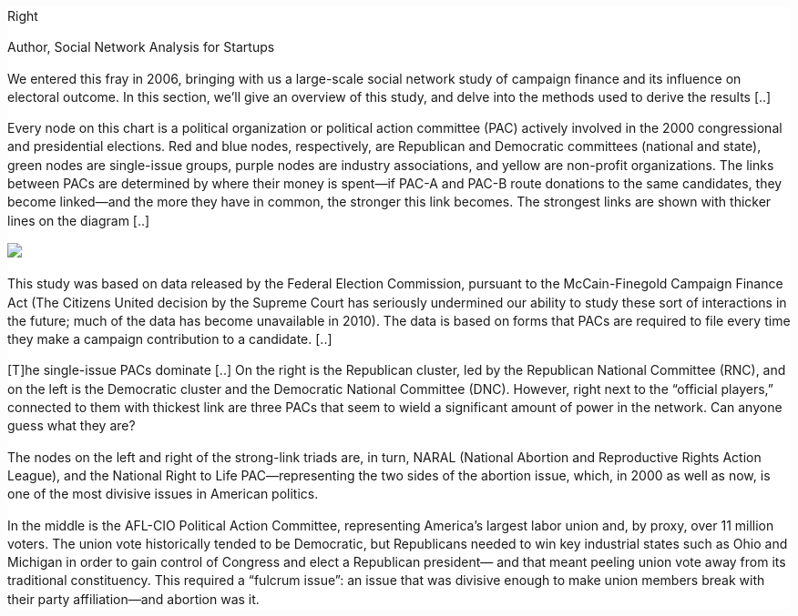 Right

Author, Social Network Analysis for Startups

We entered this fray in 2006, bringing with us a large-scale social
network study of campaign finance and its influence on electoral
outcome. In this section, we’ll give an overview of this study, and
delve into the methods used to derive the results [..]

Every node on this chart is a political organization or political
action committee (PAC) actively involved in the 2000 congressional and
presidential elections. Red and blue nodes, respectively, are
Republican and Democratic committees (national and state), green nodes
are single-issue groups, purple nodes are industry associations, and
yellow are non-profit organizations. The links between PACs are
determined by where their money is spent—if PAC-A and PAC-B route
donations to the same candidates, they become linked—and the more they
have in common, the stronger this link becomes. The strongest links
are shown with thicker lines on the diagram [..]

![](22-05.png)

This study was based on data released by the Federal Election
Commission, pursuant to the McCain-Finegold Campaign Finance Act (The
Citizens United decision by the Supreme Court has seriously undermined
our ability to study these sort of interactions in the future; much of
the data has become unavailable in 2010). The data is based on forms
that PACs are required to file every time they make a campaign
contribution to a candidate. [..]

[T]he single-issue PACs dominate [..] On the right is the Republican
cluster, led by the Republican National Committee (RNC), and on the
left is the Democratic cluster and the Democratic National Committee
(DNC). However, right next to the “official players,” connected to
them with thickest link are three PACs that seem to wield a
significant amount of power in the network. Can anyone guess what they
are?

The nodes on the left and right of the strong-link triads are, in
turn, NARAL (National Abortion and Reproductive Rights Action League),
and the National Right to Life PAC—representing the two sides of the
abortion issue, which, in 2000 as well as now, is one of the most
divisive issues in American politics.

In the middle is the AFL-CIO Political Action Committee, representing
America’s largest labor union and, by proxy, over 11 million
voters. The union vote historically tended to be Democratic, but
Republicans needed to win key industrial states such as Ohio and
Michigan in order to gain control of Congress and elect a Republican
president— and that meant peeling union vote away from its traditional
constituency. This required a “fulcrum issue”: an issue that was
divisive enough to make union members break with their party
affiliation—and abortion was it.
